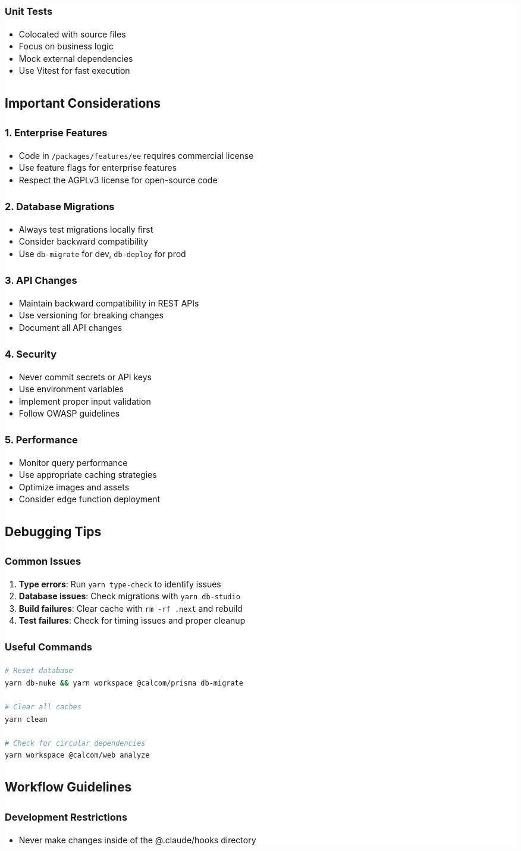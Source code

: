 ### Unit Tests
- Colocated with source files
- Focus on business logic
- Mock external dependencies
- Use Vitest for fast execution

## Important Considerations

### 1. **Enterprise Features**
- Code in `/packages/features/ee` requires commercial license
- Use feature flags for enterprise features
- Respect the AGPLv3 license for open-source code

### 2. **Database Migrations**
- Always test migrations locally first
- Consider backward compatibility
- Use `db-migrate` for dev, `db-deploy` for prod

### 3. **API Changes**
- Maintain backward compatibility in REST APIs
- Use versioning for breaking changes
- Document all API changes

### 4. **Security**
- Never commit secrets or API keys
- Use environment variables
- Implement proper input validation
- Follow OWASP guidelines

### 5. **Performance**
- Monitor query performance
- Use appropriate caching strategies
- Optimize images and assets
- Consider edge function deployment

## Debugging Tips

### Common Issues
1. **Type errors**: Run `yarn type-check` to identify issues
2. **Database issues**: Check migrations with `yarn db-studio`
3. **Build failures**: Clear cache with `rm -rf .next` and rebuild
4. **Test failures**: Check for timing issues and proper cleanup

### Useful Commands
```bash
# Reset database
yarn db-nuke && yarn workspace @calcom/prisma db-migrate

# Clear all caches
yarn clean

# Check for circular dependencies
yarn workspace @calcom/web analyze
```

## Workflow Guidelines

### Development Restrictions
- Never make changes inside of the @.claude/hooks directory